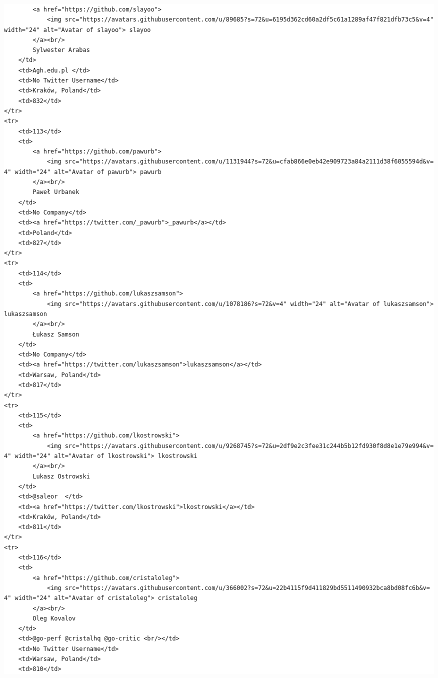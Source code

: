 			<a href="https://github.com/slayoo">
				<img src="https://avatars.githubusercontent.com/u/89685?s=72&u=6195d362cd60a2df5c61a1289af47f821dfb73c5&v=4" width="24" alt="Avatar of slayoo"> slayoo
			</a><br/>
			Sylwester Arabas
		</td>
		<td>Agh.edu.pl </td>
		<td>No Twitter Username</td>
		<td>Kraków, Poland</td>
		<td>832</td>
	</tr>
	<tr>
		<td>113</td>
		<td>
			<a href="https://github.com/pawurb">
				<img src="https://avatars.githubusercontent.com/u/1131944?s=72&u=cfab866e0eb42e909723a84a2111d38f6055594d&v=4" width="24" alt="Avatar of pawurb"> pawurb
			</a><br/>
			Paweł Urbanek
		</td>
		<td>No Company</td>
		<td><a href="https://twitter.com/_pawurb">_pawurb</a></td>
		<td>Poland</td>
		<td>827</td>
	</tr>
	<tr>
		<td>114</td>
		<td>
			<a href="https://github.com/lukaszsamson">
				<img src="https://avatars.githubusercontent.com/u/1078186?s=72&v=4" width="24" alt="Avatar of lukaszsamson"> lukaszsamson
			</a><br/>
			Łukasz Samson
		</td>
		<td>No Company</td>
		<td><a href="https://twitter.com/lukaszsamson">lukaszsamson</a></td>
		<td>Warsaw, Poland</td>
		<td>817</td>
	</tr>
	<tr>
		<td>115</td>
		<td>
			<a href="https://github.com/lkostrowski">
				<img src="https://avatars.githubusercontent.com/u/9268745?s=72&u=2df9e2c3fee31c244b5b12fd930f8d8e1e79e994&v=4" width="24" alt="Avatar of lkostrowski"> lkostrowski
			</a><br/>
			Lukasz Ostrowski
		</td>
		<td>@saleor  </td>
		<td><a href="https://twitter.com/lkostrowski">lkostrowski</a></td>
		<td>Kraków, Poland</td>
		<td>811</td>
	</tr>
	<tr>
		<td>116</td>
		<td>
			<a href="https://github.com/cristaloleg">
				<img src="https://avatars.githubusercontent.com/u/366002?s=72&u=22b4115f9d411829bd5511490932bca8bd08fc6b&v=4" width="24" alt="Avatar of cristaloleg"> cristaloleg
			</a><br/>
			Oleg Kovalov
		</td>
		<td>@go-perf @cristalhq @go-critic <br/></td>
		<td>No Twitter Username</td>
		<td>Warsaw, Poland</td>
		<td>810</td>